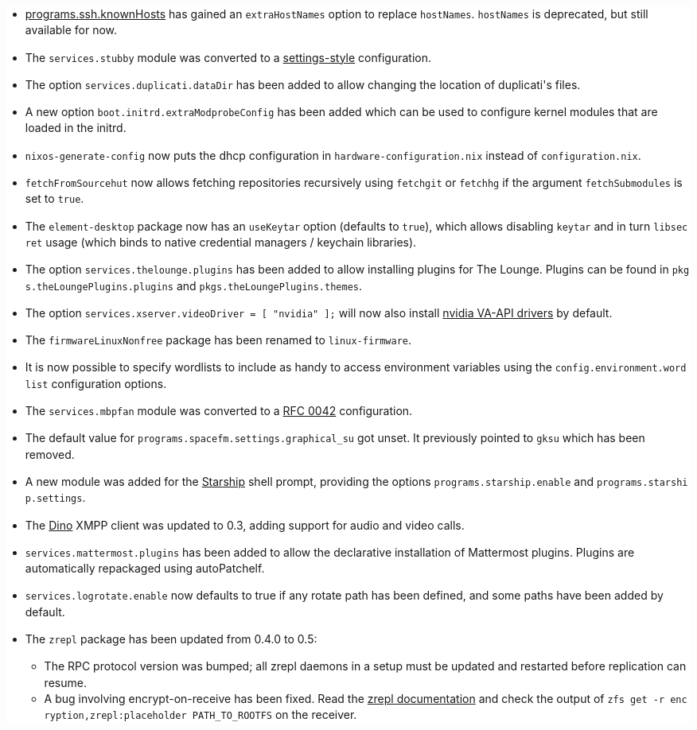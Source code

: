 - [programs.ssh.knownHosts](#opt-programs.ssh.knownHosts) has gained an `extraHostNames`
  option to replace `hostNames`. `hostNames` is deprecated, but still available for now.

- The `services.stubby` module was converted to a [settings-style](https://github.com/NixOS/rfcs/blob/master/rfcs/0042-config-option.md) configuration.

- The option `services.duplicati.dataDir` has been added to allow changing the location of duplicati's files.

- A new option `boot.initrd.extraModprobeConfig` has been added which can be used to configure kernel modules that are loaded in the initrd.

- `nixos-generate-config` now puts the dhcp configuration in `hardware-configuration.nix` instead of `configuration.nix`.

- `fetchFromSourcehut` now allows fetching repositories recursively
  using `fetchgit` or `fetchhg` if the argument `fetchSubmodules`
  is set to `true`.

- The `element-desktop` package now has an `useKeytar` option (defaults to `true`),
  which allows disabling `keytar` and in turn `libsecret` usage
  (which binds to native credential managers / keychain libraries).

- The option `services.thelounge.plugins` has been added to allow installing plugins for The Lounge. Plugins can be found in `pkgs.theLoungePlugins.plugins` and `pkgs.theLoungePlugins.themes`.

- The option `services.xserver.videoDriver = [ "nvidia" ];` will now also install [nvidia VA-API drivers](https://github.com/elFarto/nvidia-vaapi-driver) by default.

- The `firmwareLinuxNonfree` package has been renamed to `linux-firmware`.

- It is now possible to specify wordlists to include as handy to access environment variables using the `config.environment.wordlist` configuration options.

- The `services.mbpfan` module was converted to a [RFC 0042](https://github.com/NixOS/rfcs/blob/master/rfcs/0042-config-option.md) configuration.

- The default value for `programs.spacefm.settings.graphical_su` got unset. It previously pointed to `gksu` which has been removed.

- A new module was added for the [Starship](https://starship.rs/) shell prompt,
  providing the options `programs.starship.enable` and `programs.starship.settings`.

- The [Dino](https://dino.im) XMPP client was updated to 0.3, adding support for audio and video calls.

- `services.mattermost.plugins` has been added to allow the declarative installation of Mattermost plugins.
  Plugins are automatically repackaged using autoPatchelf.

- `services.logrotate.enable` now defaults to true if any rotate path has
  been defined, and some paths have been added by default.

- The `zrepl` package has been updated from 0.4.0 to 0.5:

  - The RPC protocol version was bumped; all zrepl daemons in a setup must be updated and restarted before replication can resume.
  - A bug involving encrypt-on-receive has been fixed. Read the [zrepl documentation](https://zrepl.github.io/configuration/sendrecvoptions.html#job-recv-options-placeholder) and check the output of `zfs get -r encryption,zrepl:placeholder PATH_TO_ROOTFS` on the receiver.
